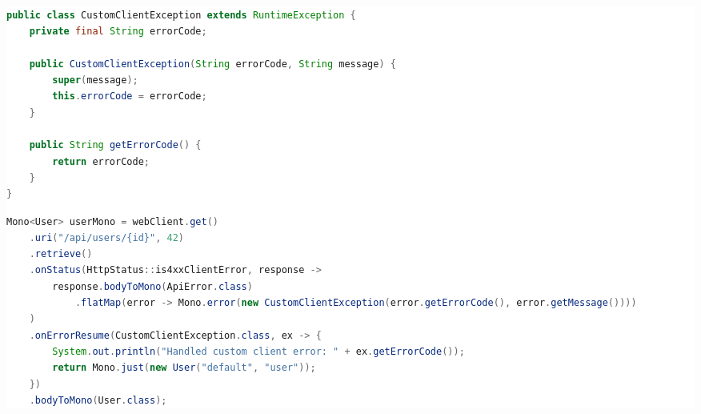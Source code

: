 ```java
public class CustomClientException extends RuntimeException {
    private final String errorCode;

    public CustomClientException(String errorCode, String message) {
        super(message);
        this.errorCode = errorCode;
    }

    public String getErrorCode() {
        return errorCode;
    }
}
```

```java
Mono<User> userMono = webClient.get()
    .uri("/api/users/{id}", 42)
    .retrieve()
    .onStatus(HttpStatus::is4xxClientError, response ->
        response.bodyToMono(ApiError.class)
            .flatMap(error -> Mono.error(new CustomClientException(error.getErrorCode(), error.getMessage())))
    )
    .onErrorResume(CustomClientException.class, ex -> {
        System.out.println("Handled custom client error: " + ex.getErrorCode());
        return Mono.just(new User("default", "user"));
    })
    .bodyToMono(User.class);
```

